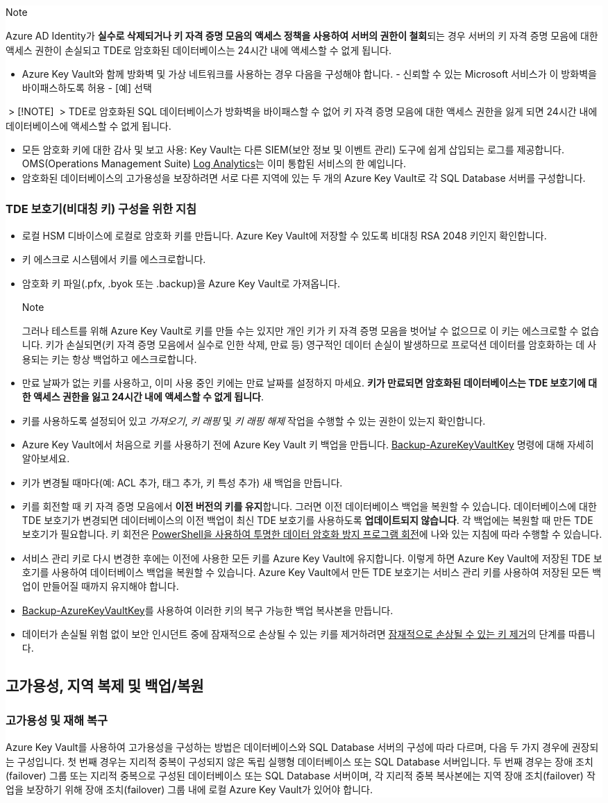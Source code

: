   > [!NOTE]
  > Azure AD Identity가 **실수로 삭제되거나 키 자격 증명 모음의 액세스 정책을 사용하여 서버의 권한이 철회**되는 경우 서버의 키 자격 증명 모음에 대한 액세스 권한이 손실되고 TDE로 암호화된 데이터베이스는 24시간 내에 액세스할 수 없게 됩니다.

- Azure Key Vault와 함께 방화벽 및 가상 네트워크를 사용하는 경우 다음을 구성해야 합니다. - 신뢰할 수 있는 Microsoft 서비스가 이 방화벽을 바이패스하도록 허용 - [예] 선택

 > [!NOTE]
 > TDE로 암호화된 SQL 데이터베이스가 방화벽을 바이패스할 수 없어 키 자격 증명 모음에 대한 액세스 권한을 잃게 되면 24시간 내에 데이터베이스에 액세스할 수 없게 됩니다.

- 모든 암호화 키에 대한 감사 및 보고 사용: Key Vault는 다른 SIEM(보안 정보 및 이벤트 관리) 도구에 쉽게 삽입되는 로그를 제공합니다. OMS(Operations Management Suite) [Log Analytics](https://docs.microsoft.com/azure/log-analytics/log-analytics-azure-key-vault)는 이미 통합된 서비스의 한 예입니다.
- 암호화된 데이터베이스의 고가용성을 보장하려면 서로 다른 지역에 있는 두 개의 Azure Key Vault로 각 SQL Database 서버를 구성합니다.

### <a name="guidelines-for-configuring-the-tde-protector-asymmetric-key"></a>TDE 보호기(비대칭 키) 구성을 위한 지침

- 로컬 HSM 디바이스에 로컬로 암호화 키를 만듭니다. Azure Key Vault에 저장할 수 있도록 비대칭 RSA 2048 키인지 확인합니다.
- 키 에스크로 시스템에서 키를 에스크로합니다.  
- 암호화 키 파일(.pfx, .byok 또는 .backup)을 Azure Key Vault로 가져옵니다.

   > [!NOTE]
   > 그러나 테스트를 위해 Azure Key Vault로 키를 만들 수는 있지만 개인 키가 키 자격 증명 모음을 벗어날 수 없으므로 이 키는 에스크로할 수 없습니다.  키가 손실되면(키 자격 증명 모음에서 실수로 인한 삭제, 만료 등) 영구적인 데이터 손실이 발생하므로 프로덕션 데이터를 암호화하는 데 사용되는 키는 항상 백업하고 에스크로합니다.

- 만료 날짜가 없는 키를 사용하고, 이미 사용 중인 키에는 만료 날짜를 설정하지 마세요. **키가 만료되면 암호화된 데이터베이스는 TDE 보호기에 대한 액세스 권한을 잃고 24시간 내에 액세스할 수 없게 됩니다**.
- 키를 사용하도록 설정되어 있고 *가져오기*, *키 래핑* 및 *키 래핑 해제* 작업을 수행할 수 있는 권한이 있는지 확인합니다.
- Azure Key Vault에서 처음으로 키를 사용하기 전에 Azure Key Vault 키 백업을 만듭니다. [Backup-AzureKeyVaultKey](https://docs.microsoft.com/powershell/module/azurerm.keyvault/backup-azurekeyvaultkey?view=azurermps-5.1.1) 명령에 대해 자세히 알아보세요.
- 키가 변경될 때마다(예: ACL 추가, 태그 추가, 키 특성 추가) 새 백업을 만듭니다.
- 키를 회전할 때 키 자격 증명 모음에서 **이전 버전의 키를 유지**합니다. 그러면 이전 데이터베이스 백업을 복원할 수 있습니다. 데이터베이스에 대한 TDE 보호기가 변경되면 데이터베이스의 이전 백업이 최신 TDE 보호기를 사용하도록 **업데이트되지 않습니다**.  각 백업에는 복원할 때 만든 TDE 보호기가 필요합니다. 키 회전은 [PowerShell을 사용하여 투명한 데이터 암호화 방지 프로그램 회전](transparent-data-encryption-byok-azure-sql-key-rotation.md)에 나와 있는 지침에 따라 수행할 수 있습니다.
- 서비스 관리 키로 다시 변경한 후에는 이전에 사용한 모든 키를 Azure Key Vault에 유지합니다.  이렇게 하면 Azure Key Vault에 저장된 TDE 보호기를 사용하여 데이터베이스 백업을 복원할 수 있습니다.  Azure Key Vault에서 만든 TDE 보호기는 서비스 관리 키를 사용하여 저장된 모든 백업이 만들어질 때까지 유지해야 합니다.  
- [Backup-AzureKeyVaultKey](https://docs.microsoft.com/powershell/module/azurerm.keyvault/backup-azurekeyvaultkey?view=azurermps-5.1.1)를 사용하여 이러한 키의 복구 가능한 백업 복사본을 만듭니다.
- 데이터가 손실될 위험 없이 보안 인시던트 중에 잠재적으로 손상될 수 있는 키를 제거하려면 [잠재적으로 손상될 수 있는 키 제거](transparent-data-encryption-byok-azure-sql-remove-tde-protector.md)의 단계를 따릅니다.

## <a name="high-availability-geo-replication-and-backup--restore"></a>고가용성, 지역 복제 및 백업/복원

### <a name="high-availability-and-disaster-recovery"></a>고가용성 및 재해 복구

Azure Key Vault를 사용하여 고가용성을 구성하는 방법은 데이터베이스와 SQL Database 서버의 구성에 따라 다르며, 다음 두 가지 경우에 권장되는 구성입니다.  첫 번째 경우는 지리적 중복이 구성되지 않은 독립 실행형 데이터베이스 또는 SQL Database 서버입니다.  두 번째 경우는 장애 조치(failover) 그룹 또는 지리적 중복으로 구성된 데이터베이스 또는 SQL Database 서버이며, 각 지리적 중복 복사본에는 지역 장애 조치(failover) 작업을 보장하기 위해 장애 조치(failover) 그룹 내에 로컬 Azure Key Vault가 있어야 합니다.
